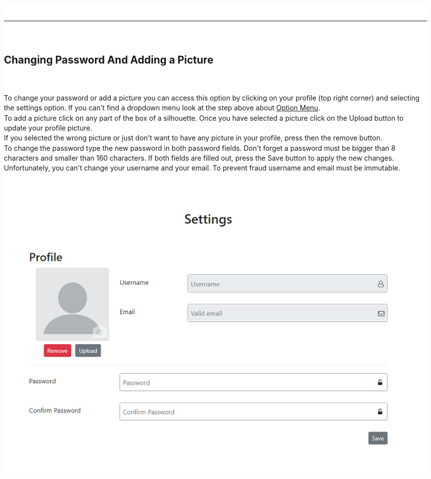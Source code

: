 <br>

---

<br>

<h2 id="changePassword">Changing Password And Adding a Picture</h2>

<br>

To change your password or add a picture you can access this option by clicking on your profile (top right corner) and selecting the settings option. If you can't find a dropdown menu look at the step above about <a href="#optionMenu">Option Menu</a>.<br>
To add a picture click on any part of the box of a silhouette. Once you have selected a picture click on the Upload button to update your profile picture.<br>
If you selected the wrong picture or just don't want to have any picture in your profile, press then the remove button.<br>
To change the password type the new password in both password fields. Don't forget a password must be bigger than 8 characters and smaller than 160 characters. If both fields are filled out, press the Save button to apply the new changes.<br>
Unfortunately, you can't change your username and your email. To prevent fraud username and email must be immutable.

<br>

![text](/public/assets/img/ducumentation/img_8.1.png)

<br>
